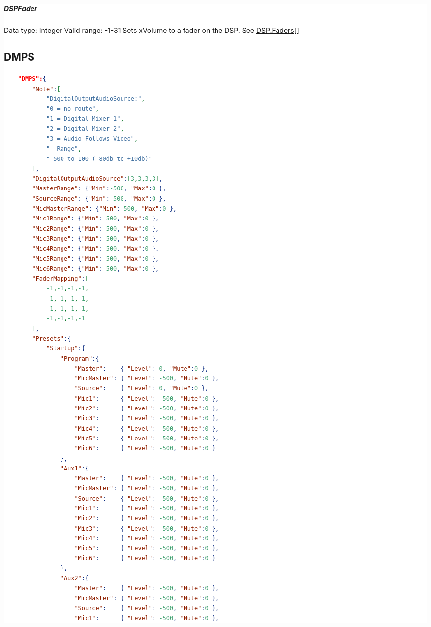 ##### DSPFader
Data type: Integer
Valid range: -1-31
Sets xVolume to a fader on the DSP. See [DSP.Faders[]]()


## DMPS
```json
    "DMPS":{
        "Note":[
            "DigitalOutputAudioSource:",
            "0 = no route",
            "1 = Digital Mixer 1",
            "2 = Digital Mixer 2",
            "3 = Audio Follows Video",
            "__Range",
            "-500 to 100 (-80db to +10db)"
        ],
        "DigitalOutputAudioSource":[3,3,3,3],
        "MasterRange": {"Min":-500, "Max":0 },
        "SourceRange": {"Min":-500, "Max":0 },
        "MicMasterRange": {"Min":-500, "Max":0 },
        "Mic1Range": {"Min":-500, "Max":0 },
        "Mic2Range": {"Min":-500, "Max":0 },
        "Mic3Range": {"Min":-500, "Max":0 },
        "Mic4Range": {"Min":-500, "Max":0 },
        "Mic5Range": {"Min":-500, "Max":0 },
        "Mic6Range": {"Min":-500, "Max":0 },
        "FaderMapping":[
            -1,-1,-1,-1,
            -1,-1,-1,-1,
            -1,-1,-1,-1,
            -1,-1,-1,-1
        ],
        "Presets":{
            "Startup":{
                "Program":{
                    "Master":    { "Level": 0, "Mute":0 },
                    "MicMaster": { "Level": -500, "Mute":0 },
                    "Source":    { "Level": 0, "Mute":0 },
                    "Mic1":      { "Level": -500, "Mute":0 },
                    "Mic2":      { "Level": -500, "Mute":0 },
                    "Mic3":      { "Level": -500, "Mute":0 },
                    "Mic4":      { "Level": -500, "Mute":0 },
                    "Mic5":      { "Level": -500, "Mute":0 },
                    "Mic6":      { "Level": -500, "Mute":0 }
                },
                "Aux1":{
                    "Master":    { "Level": -500, "Mute":0 },
                    "MicMaster": { "Level": -500, "Mute":0 },
                    "Source":    { "Level": -500, "Mute":0 },
                    "Mic1":      { "Level": -500, "Mute":0 },
                    "Mic2":      { "Level": -500, "Mute":0 },
                    "Mic3":      { "Level": -500, "Mute":0 },
                    "Mic4":      { "Level": -500, "Mute":0 },
                    "Mic5":      { "Level": -500, "Mute":0 },
                    "Mic6":      { "Level": -500, "Mute":0 }
                },
                "Aux2":{
                    "Master":    { "Level": -500, "Mute":0 },
                    "MicMaster": { "Level": -500, "Mute":0 },
                    "Source":    { "Level": -500, "Mute":0 },
                    "Mic1":      { "Level": -500, "Mute":0 },
```